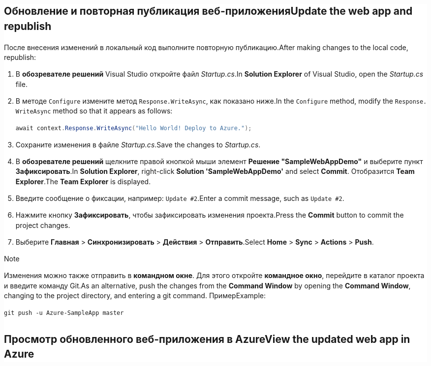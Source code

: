 ## <a name="update-the-web-app-and-republish"></a><span data-ttu-id="05c00-215">Обновление и повторная публикация веб-приложения</span><span class="sxs-lookup"><span data-stu-id="05c00-215">Update the web app and republish</span></span>

<span data-ttu-id="05c00-216">После внесения изменений в локальный код выполните повторную публикацию.</span><span class="sxs-lookup"><span data-stu-id="05c00-216">After making changes to the local code, republish:</span></span>

1. <span data-ttu-id="05c00-217">В **обозревателе решений** Visual Studio откройте файл *Startup.cs*.</span><span class="sxs-lookup"><span data-stu-id="05c00-217">In **Solution Explorer** of Visual Studio, open the *Startup.cs* file.</span></span>

1. <span data-ttu-id="05c00-218">В методе `Configure` измените метод `Response.WriteAsync`, как показано ниже.</span><span class="sxs-lookup"><span data-stu-id="05c00-218">In the `Configure` method, modify the `Response.WriteAsync` method so that it appears as follows:</span></span>

   ```csharp
   await context.Response.WriteAsync("Hello World! Deploy to Azure.");
   ```

1. <span data-ttu-id="05c00-219">Сохраните изменения в файле *Startup.cs*.</span><span class="sxs-lookup"><span data-stu-id="05c00-219">Save the changes to *Startup.cs*.</span></span>

1. <span data-ttu-id="05c00-220">В **обозревателе решений** щелкните правой кнопкой мыши элемент **Решение "SampleWebAppDemo"** и выберите пункт **Зафиксировать**.</span><span class="sxs-lookup"><span data-stu-id="05c00-220">In **Solution Explorer**, right-click **Solution 'SampleWebAppDemo'** and select **Commit**.</span></span> <span data-ttu-id="05c00-221">Отобразится **Team Explorer**.</span><span class="sxs-lookup"><span data-stu-id="05c00-221">The **Team Explorer** is displayed.</span></span>

1. <span data-ttu-id="05c00-222">Введите сообщение о фиксации, например: `Update #2`.</span><span class="sxs-lookup"><span data-stu-id="05c00-222">Enter a commit message, such as `Update #2`.</span></span>

1. <span data-ttu-id="05c00-223">Нажмите кнопку **Зафиксировать**, чтобы зафиксировать изменения проекта.</span><span class="sxs-lookup"><span data-stu-id="05c00-223">Press the **Commit** button to commit the project changes.</span></span>

1. <span data-ttu-id="05c00-224">Выберите **Главная** > **Синхронизировать** > **Действия** > **Отправить**.</span><span class="sxs-lookup"><span data-stu-id="05c00-224">Select **Home** > **Sync** > **Actions** > **Push**.</span></span>

> [!NOTE]
> <span data-ttu-id="05c00-225">Изменения можно также отправить в **командном окне**. Для этого откройте **командное окно**, перейдите в каталог проекта и введите команду Git.</span><span class="sxs-lookup"><span data-stu-id="05c00-225">As an alternative, push the changes from the **Command Window** by opening the **Command Window**, changing to the project directory, and entering a git command.</span></span> <span data-ttu-id="05c00-226">Пример</span><span class="sxs-lookup"><span data-stu-id="05c00-226">Example:</span></span>
> 
> `git push -u Azure-SampleApp master`

## <a name="view-the-updated-web-app-in-azure"></a><span data-ttu-id="05c00-227">Просмотр обновленного веб-приложения в Azure</span><span class="sxs-lookup"><span data-stu-id="05c00-227">View the updated web app in Azure</span></span>
